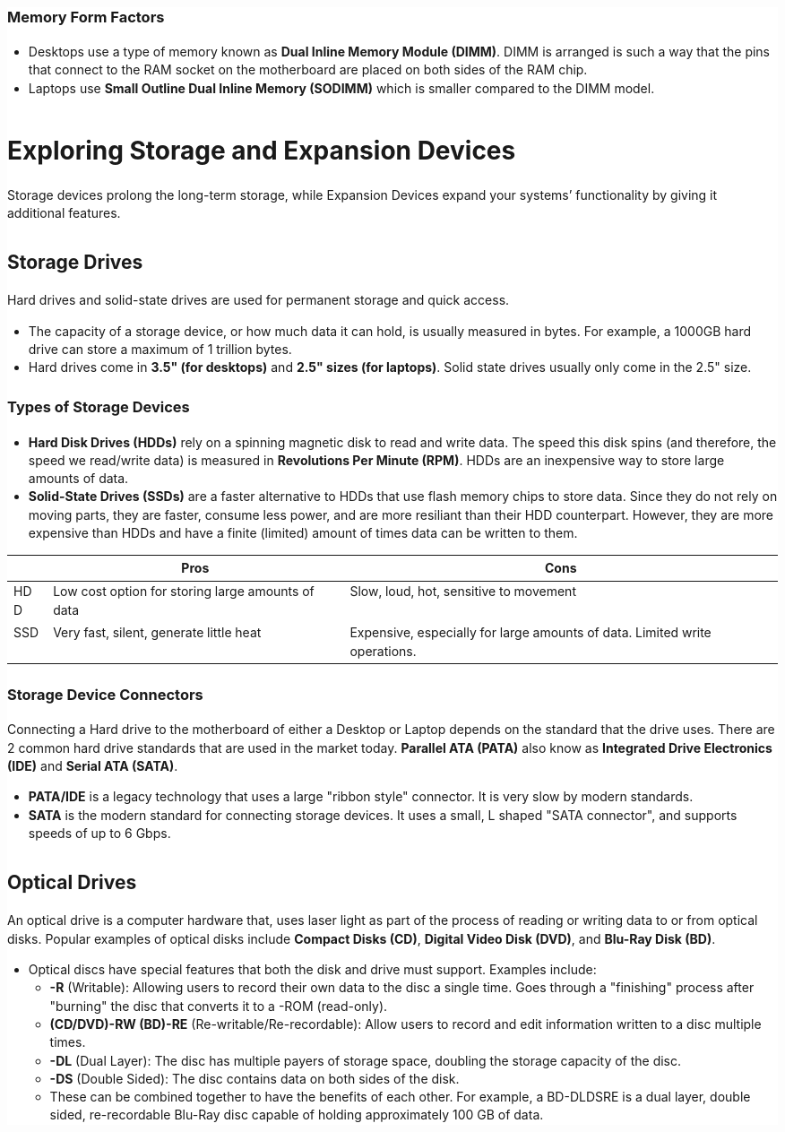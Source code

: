 ### Memory Form Factors
- Desktops use a type of memory known as **Dual Inline Memory Module (DIMM)**. DIMM is arranged is such a way that the pins that connect to the RAM socket on the motherboard are placed on both sides of the RAM chip.
-	Laptops use **Small Outline Dual Inline Memory (SODIMM)** which is smaller compared to the DIMM model.

# Exploring Storage and Expansion Devices
Storage devices prolong the long-term storage, while Expansion Devices expand your systems’ functionality by giving it additional features.  

## Storage Drives
Hard drives and solid-state drives are used for permanent storage and quick access.
- The capacity of a storage device, or how much data it can hold, is usually measured in bytes. For example, a 1000GB hard drive can store a maximum of 1 trillion bytes.
-	Hard drives come in **3.5" (for desktops)** and **2.5" sizes (for laptops)**. Solid state drives usually only come in the 2.5" size. 

### Types of Storage Devices 
-	**Hard Disk Drives (HDDs)** rely on a spinning magnetic disk to read and write data. The speed this disk spins (and therefore, the speed we read/write data) is measured in **Revolutions Per Minute (RPM)**. HDDs are an inexpensive way to store large amounts of data.
-	**Solid-State Drives (SSDs)** are a faster alternative to HDDs that use flash memory chips to store data. Since they do not rely on moving parts, they are faster, consume less power, and are more resiliant than their HDD counterpart. However, they are more expensive than HDDs and have a finite (limited) amount of times data can be written to them.

|     | Pros | Cons | 
| --- | ---- | ---- |
| HDD | Low cost option for storing large amounts of data | Slow, loud, hot, sensitive to movement| 
| SSD | Very fast, silent, generate little heat | Expensive, especially for large amounts of data. Limited write operations. | 
### Storage Device Connectors
Connecting a Hard drive to the motherboard of either a Desktop or Laptop depends on the standard that the drive uses. There are 2 common hard drive standards that are used in the market today. **Parallel ATA (PATA)** also know as **Integrated Drive Electronics (IDE)** and **Serial ATA (SATA)**.  
-	**PATA/IDE** is a legacy technology that uses a large "ribbon style" connector. It is very slow by modern standards. 
-	**SATA** is the modern standard for connecting storage devices. It uses a small, L shaped "SATA connector", and supports speeds of up to 6 Gbps.

## Optical Drives
An optical drive is a computer hardware that, uses laser light as part of the process of reading or writing data to or from optical disks. Popular examples of optical disks include **Compact Disks (CD)**, **Digital Video Disk (DVD)**, and **Blu-Ray Disk (BD)**.
-	Optical discs have special features that both the disk and drive must support. Examples include: 
    - **-R** (Writable): Allowing users to record their own data to the disc a single time. Goes through a "finishing" process after "burning" the disc that converts it to a -ROM (read-only).
    - **(CD/DVD)-RW (BD)-RE** (Re-writable/Re-recordable): Allow users to record and edit information written to a disc multiple times. 
    - **-DL** (Dual Layer): The disc has multiple payers of storage space, doubling the storage capacity of the disc.  
    - **-DS** (Double Sided): The disc contains data on both sides of the disk. 
    - These can be combined together to have the benefits of each other. For example, a BD-DLDSRE is a dual layer, double sided, re-recordable Blu-Ray disc capable of holding approximately 100 GB of data. 
